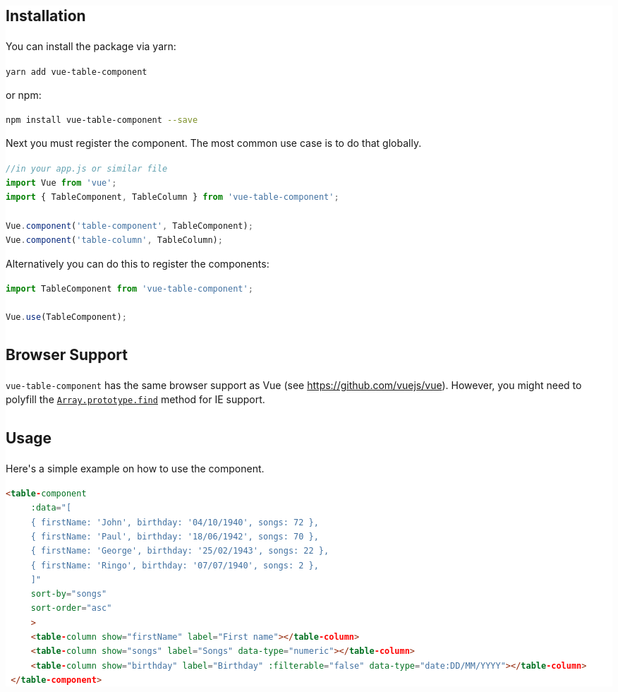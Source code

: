 ## Installation

You can install the package via yarn:

```bash
yarn add vue-table-component
```

or npm:

```bash
npm install vue-table-component --save
```

Next you must register the component. The most common use case is to do that globally.

```js
//in your app.js or similar file
import Vue from 'vue';
import { TableComponent, TableColumn } from 'vue-table-component';

Vue.component('table-component', TableComponent);
Vue.component('table-column', TableColumn);
```

Alternatively you can do this to register the components:

```js
import TableComponent from 'vue-table-component';

Vue.use(TableComponent);
```

## Browser Support

`vue-table-component` has the same browser support as Vue (see https://github.com/vuejs/vue). However, you might need to polyfill the [`Array.prototype.find`](https://developer.mozilla.org/en-US/docs/Web/JavaScript/Reference/Global_Objects/Array/find#Polyfill) method for IE support.

## Usage

Here's a simple example on how to use the component.

```html
<table-component
     :data="[
     { firstName: 'John', birthday: '04/10/1940', songs: 72 },
     { firstName: 'Paul', birthday: '18/06/1942', songs: 70 },
     { firstName: 'George', birthday: '25/02/1943', songs: 22 },
     { firstName: 'Ringo', birthday: '07/07/1940', songs: 2 },
     ]"
     sort-by="songs"
     sort-order="asc"
     >
     <table-column show="firstName" label="First name"></table-column>
     <table-column show="songs" label="Songs" data-type="numeric"></table-column>
     <table-column show="birthday" label="Birthday" :filterable="false" data-type="date:DD/MM/YYYY"></table-column>
 </table-component>
```
